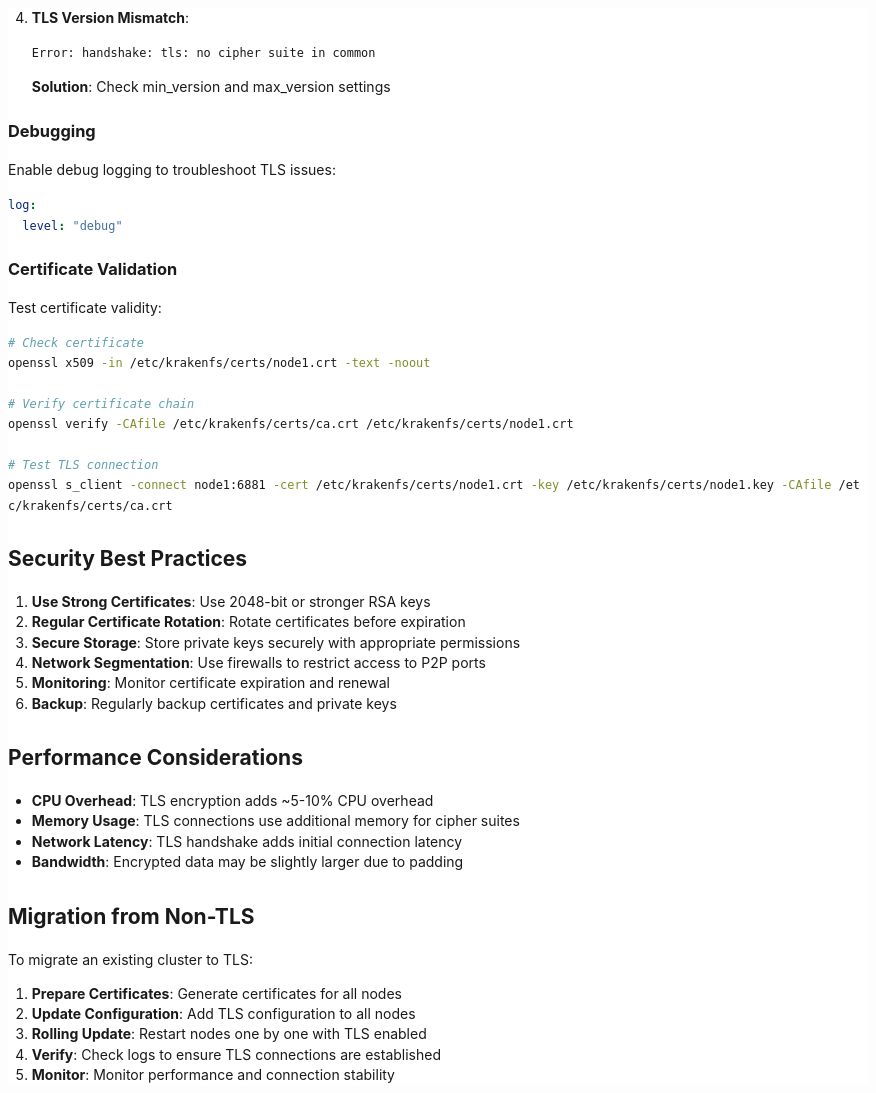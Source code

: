 4. **TLS Version Mismatch**:
   ```
   Error: handshake: tls: no cipher suite in common
   ```
   **Solution**: Check min_version and max_version settings

### Debugging

Enable debug logging to troubleshoot TLS issues:

```yaml
log:
  level: "debug"
```

### Certificate Validation

Test certificate validity:

```bash
# Check certificate
openssl x509 -in /etc/krakenfs/certs/node1.crt -text -noout

# Verify certificate chain
openssl verify -CAfile /etc/krakenfs/certs/ca.crt /etc/krakenfs/certs/node1.crt

# Test TLS connection
openssl s_client -connect node1:6881 -cert /etc/krakenfs/certs/node1.crt -key /etc/krakenfs/certs/node1.key -CAfile /etc/krakenfs/certs/ca.crt
```

## Security Best Practices

1. **Use Strong Certificates**: Use 2048-bit or stronger RSA keys
2. **Regular Certificate Rotation**: Rotate certificates before expiration
3. **Secure Storage**: Store private keys securely with appropriate permissions
4. **Network Segmentation**: Use firewalls to restrict access to P2P ports
5. **Monitoring**: Monitor certificate expiration and renewal
6. **Backup**: Regularly backup certificates and private keys

## Performance Considerations

- **CPU Overhead**: TLS encryption adds ~5-10% CPU overhead
- **Memory Usage**: TLS connections use additional memory for cipher suites
- **Network Latency**: TLS handshake adds initial connection latency
- **Bandwidth**: Encrypted data may be slightly larger due to padding

## Migration from Non-TLS

To migrate an existing cluster to TLS:

1. **Prepare Certificates**: Generate certificates for all nodes
2. **Update Configuration**: Add TLS configuration to all nodes
3. **Rolling Update**: Restart nodes one by one with TLS enabled
4. **Verify**: Check logs to ensure TLS connections are established
5. **Monitor**: Monitor performance and connection stability 